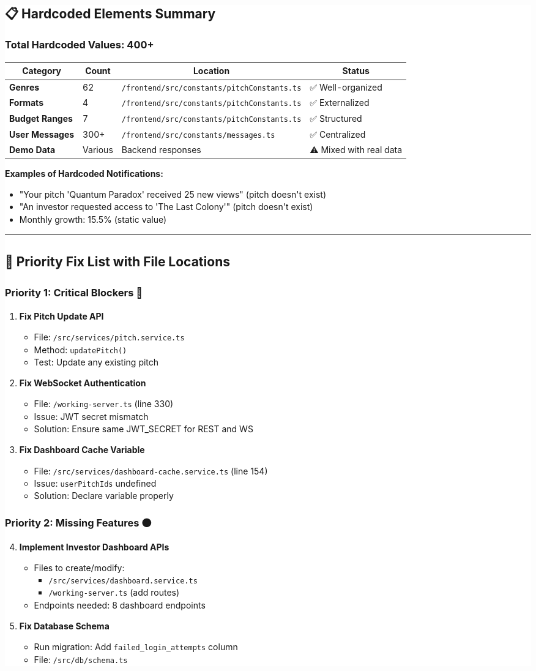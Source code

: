 
## 📋 Hardcoded Elements Summary

### **Total Hardcoded Values:** 400+

| Category | Count | Location | Status |
|----------|-------|----------|--------|
| **Genres** | 62 | `/frontend/src/constants/pitchConstants.ts` | ✅ Well-organized |
| **Formats** | 4 | `/frontend/src/constants/pitchConstants.ts` | ✅ Externalized |
| **Budget Ranges** | 7 | `/frontend/src/constants/pitchConstants.ts` | ✅ Structured |
| **User Messages** | 300+ | `/frontend/src/constants/messages.ts` | ✅ Centralized |
| **Demo Data** | Various | Backend responses | ⚠️ Mixed with real data |

**Examples of Hardcoded Notifications:**
- "Your pitch 'Quantum Paradox' received 25 new views" (pitch doesn't exist)
- "An investor requested access to 'The Last Colony'" (pitch doesn't exist)
- Monthly growth: 15.5% (static value)

---

## 🔧 Priority Fix List with File Locations

### **Priority 1: Critical Blockers** 🔴
1. **Fix Pitch Update API**
   - File: `/src/services/pitch.service.ts`
   - Method: `updatePitch()`
   - Test: Update any existing pitch

2. **Fix WebSocket Authentication**
   - File: `/working-server.ts` (line 330)
   - Issue: JWT secret mismatch
   - Solution: Ensure same JWT_SECRET for REST and WS

3. **Fix Dashboard Cache Variable**
   - File: `/src/services/dashboard-cache.service.ts` (line 154)
   - Issue: `userPitchIds` undefined
   - Solution: Declare variable properly

### **Priority 2: Missing Features** 🟠
4. **Implement Investor Dashboard APIs**
   - Files to create/modify:
     - `/src/services/dashboard.service.ts`
     - `/working-server.ts` (add routes)
   - Endpoints needed: 8 dashboard endpoints

5. **Fix Database Schema**
   - Run migration: Add `failed_login_attempts` column
   - File: `/src/db/schema.ts`
